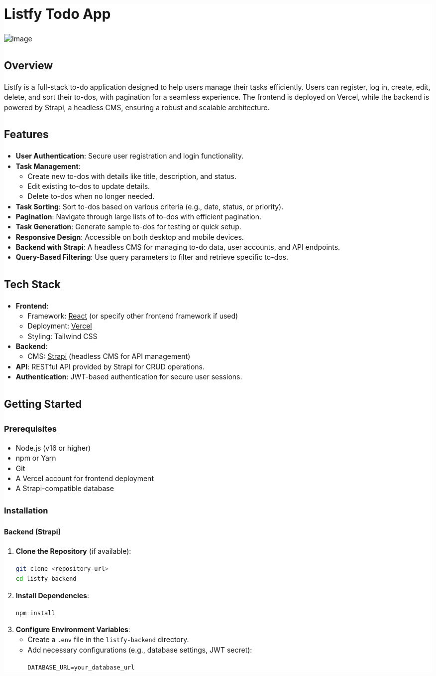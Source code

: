 # Listfy Todo App

<img width="3465" height="1824" alt="Image" src="https://github.com/user-attachments/assets/c28829c4-b9a2-47c1-acf5-204f9f1c3a9a" />

## Overview
Listfy is a full-stack to-do application designed to help users manage their tasks efficiently. Users can register, log in, create, edit, delete, and sort their to-dos, with pagination for a seamless experience. The frontend is deployed on Vercel, while the backend is powered by Strapi, a headless CMS, ensuring a robust and scalable architecture.

## Features
- **User Authentication**: Secure user registration and login functionality.
- **Task Management**:
  - Create new to-dos with details like title, description, and status.
  - Edit existing to-dos to update details.
  - Delete to-dos when no longer needed.
- **Task Sorting**: Sort to-dos based on various criteria (e.g., date, status, or priority).
- **Pagination**: Navigate through large lists of to-dos with efficient pagination.
- **Task Generation**: Generate sample to-dos for testing or quick setup.
- **Responsive Design**: Accessible on both desktop and mobile devices.
- **Backend with Strapi**: A headless CMS for managing to-do data, user accounts, and API endpoints.
- **Query-Based Filtering**: Use query parameters to filter and retrieve specific to-dos.

## Tech Stack
- **Frontend**:
  - Framework: [React](https://reactjs.org/) (or specify other frontend framework if used)
  - Deployment: [Vercel](https://vercel.com/)
  - Styling: Tailwind CSS
- **Backend**:
  - CMS: [Strapi](https://strapi.io/) (headless CMS for API management)
- **API**: RESTful API provided by Strapi for CRUD operations.
- **Authentication**: JWT-based authentication for secure user sessions.

## Getting Started

### Prerequisites
- Node.js (v16 or higher)
- npm or Yarn
- Git
- A Vercel account for frontend deployment
- A Strapi-compatible database

### Installation

#### Backend (Strapi)
1. **Clone the Repository** (if available):
   ```bash
   git clone <repository-url>
   cd listfy-backend
   ```
2. **Install Dependencies**:
   ```bash
   npm install
   ```
3. **Configure Environment Variables**:
   - Create a `.env` file in the `listfy-backend` directory.
   - Add necessary configurations (e.g., database settings, JWT secret):
     ```env
     DATABASE_URL=your_database_url